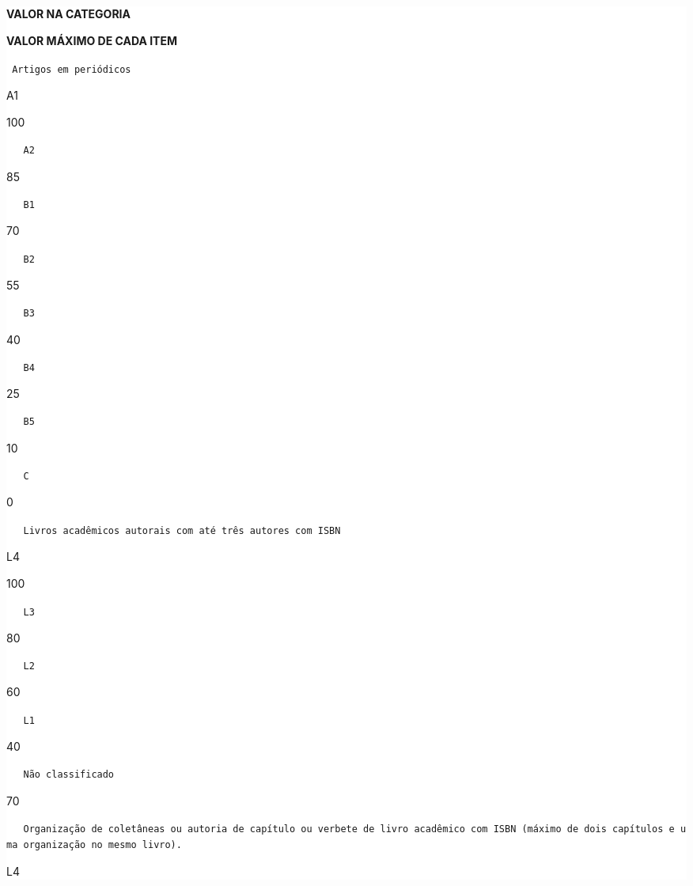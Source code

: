    **VALOR NA CATEGORIA**

   **VALOR MÁXIMO DE CADA ITEM**

     Artigos em periódicos

   A1

   100

       A2

   85

       B1

   70

       B2

   55

       B3

   40

       B4

   25

       B5

   10

       C

   0

       Livros acadêmicos autorais com até três autores com ISBN 

   L4

   100

       L3

   80

       L2

   60

       L1

   40

       Não classificado

   70

       Organização de coletâneas ou autoria de capítulo ou verbete de livro acadêmico com ISBN (máximo de dois capítulos e uma organização no mesmo livro).

   L4
